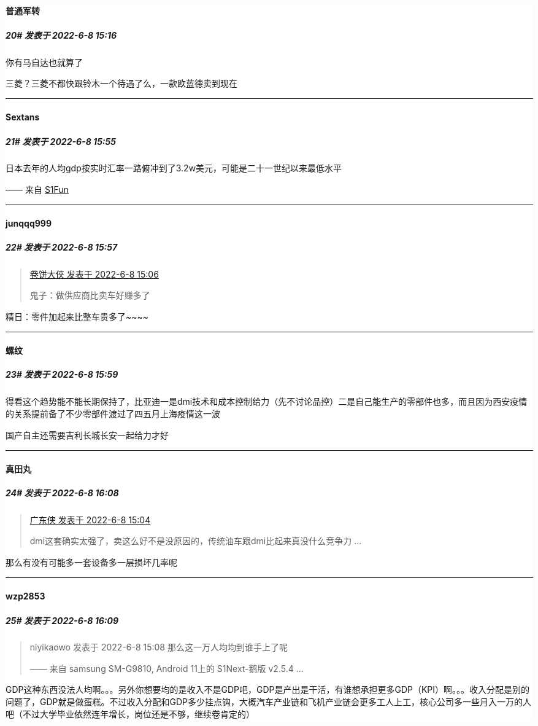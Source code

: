 ####  普通军转  
##### 20#       发表于 2022-6-8 15:16

你有马自达也就算了

三菱？三菱不都快跟铃木一个待遇了么，一款欧蓝德卖到现在

*****

####  Sextans  
##### 21#       发表于 2022-6-8 15:55

日本去年的人均gdp按实时汇率一路俯冲到了3.2w美元，可能是二十一世纪以来最低水平

—— 来自 [S1Fun](https://s1fun.koalcat.com)

*****

####  junqqq999  
##### 22#       发表于 2022-6-8 15:57

<blockquote><a href="httphttps://bbs.saraba1st.com/2b/forum.php?mod=redirect&amp;goto=findpost&amp;pid=56174897&amp;ptid=2074390" target="_blank">卷饼大侠 发表于 2022-6-8 15:06</a>

鬼子：做供应商比卖车好赚多了</blockquote>
精日：零件加起来比整车贵多了~~~~

*****

####  螺纹  
##### 23#       发表于 2022-6-8 15:59

得看这个趋势能不能长期保持了，比亚迪一是dmi技术和成本控制给力（先不讨论品控）二是自己能生产的零部件也多，而且因为西安疫情的关系提前备了不少零部件渡过了四五月上海疫情这一波

国产自主还需要吉利长城长安一起给力才好

*****

####  真田丸  
##### 24#       发表于 2022-6-8 16:08

<blockquote><a href="httphttps://bbs.saraba1st.com/2b/forum.php?mod=redirect&amp;goto=findpost&amp;pid=56174871&amp;ptid=2074390" target="_blank">广东侠 发表于 2022-6-8 15:04</a>

dmi这套确实太强了，卖这么好不是没原因的，传统油车跟dmi比起来真没什么竞争力 ...</blockquote>
那么有没有可能多一套设备多一层损坏几率呢

*****

####  wzp2853  
##### 25#       发表于 2022-6-8 16:09

<blockquote>niyikaowo 发表于 2022-6-8 15:08
那么这一万人均均到谁手上了呢

—— 来自 samsung SM-G9810, Android 11上的 S1Next-鹅版 v2.5.4 ...</blockquote>
GDP这种东西没法人均啊。。。另外你想要均的是收入不是GDP吧，GDP是产出是干活，有谁想承担更多GDP（KPI）啊。。。收入分配是别的问题了，GDP就是做蛋糕。不过收入分配和GDP多少挂点钩，大概汽车产业链和飞机产业链会更多工人上工，核心公司多一些月入一万的人吧（不过大学毕业依然连年增长，岗位还是不够，继续卷肯定的）
